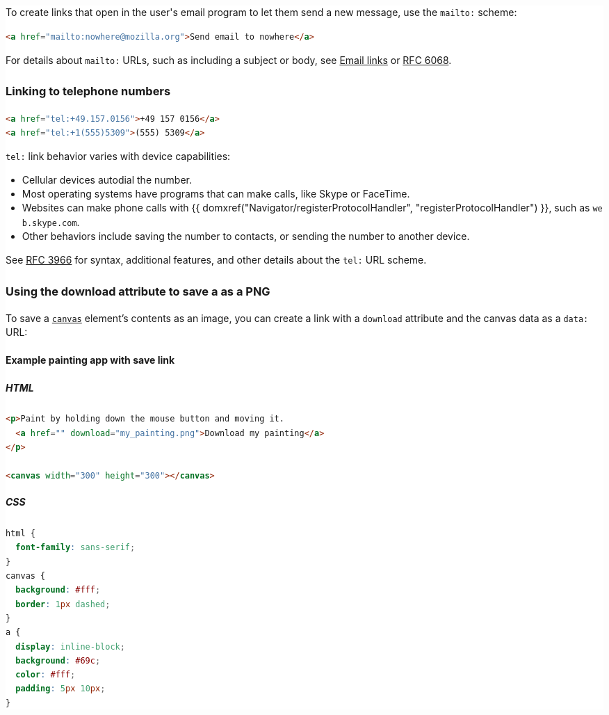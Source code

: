 To create links that open in the user's email program to let them send a new message, use the `mailto:` scheme:

```html
<a href="mailto:nowhere@mozilla.org">Send email to nowhere</a>
```

For details about `mailto:` URLs, such as including a subject or body, see [Email links](/guide/html/email_links) or [RFC 6068](https://tools.ietf.org/html/rfc6068).

### Linking to telephone numbers

```html
<a href="tel:+49.157.0156">+49 157 0156</a>
<a href="tel:+1(555)5309">(555) 5309</a>
```

`tel:` link behavior varies with device capabilities:

-   Cellular devices autodial the number.
-   Most operating systems have programs that can make calls, like Skype or FaceTime.
-   Websites can make phone calls with {{ domxref("Navigator/registerProtocolHandler", "registerProtocolHandler") }}, such as `web.skype.com`.
-   Other behaviors include saving the number to contacts, or sending the number to another device.

See [RFC 3966](https://tools.ietf.org/html/rfc3966) for syntax, additional features, and other details about the `tel:` URL scheme.

### Using the download attribute to save a <canvas> as a PNG

To save a [`canvas`](/html/element/canvas/) element’s contents as an image, you can create a link with a `download` attribute and the canvas data as a `data:` URL:

#### Example painting app with save link

##### HTML

```html
<p>Paint by holding down the mouse button and moving it.
  <a href="" download="my_painting.png">Download my painting</a>
</p>

<canvas width="300" height="300"></canvas>

```

##### CSS

```css
html {
  font-family: sans-serif;
}
canvas {
  background: #fff;
  border: 1px dashed;
}
a {
  display: inline-block;
  background: #69c;
  color: #fff;
  padding: 5px 10px;
}
```
